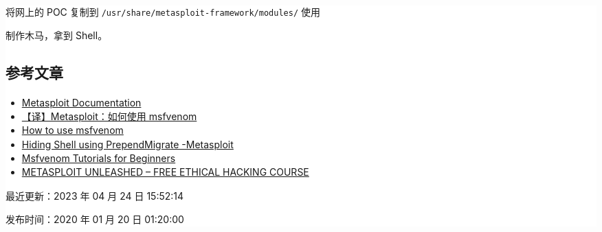 将网上的 POC 复制到 `/usr/share/metasploit-framework/modules/` 使用

制作木马，拿到 Shell。

## 参考文章

-   [Metasploit Documentation](https://docs.metasploit.com/)
-   [【译】Metasploit：如何使用 msfvenom](https://xz.aliyun.com/t/2381)
-   [How to use msfvenom](https://github.com/rapid7/metasploit-framework/wiki/How-to-use-msfvenom)
-   [Hiding Shell using PrependMigrate -Metasploit](https://www.hackingarticles.in/hiding-shell-prepend-migrate-using-msfvenom/)
-   [Msfvenom Tutorials for Beginners](https://www.hackingarticles.in/msfvenom-tutorials-beginners/)
-   [METASPLOIT UNLEASHED – FREE ETHICAL HACKING COURSE](https://www.offensive-security.com/metasploit-unleashed/)

最近更新：2023 年 04 月 24 日 15:52:14

发布时间：2020 年 01 月 20 日 01:20:00
